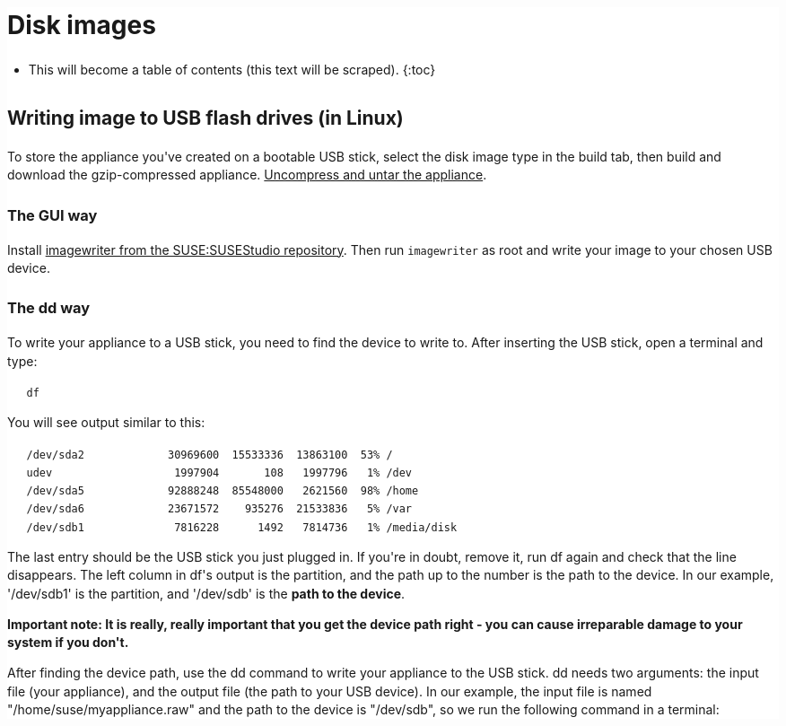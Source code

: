 # Disk images

* This will become a table of contents (this text will be scraped).
{:toc}


## Writing image to USB flash drives (in Linux)

To store the appliance you've created on a bootable USB stick, select
the disk image type in the build tab, then build and download the
gzip-compressed appliance.
[Uncompress and untar the appliance][uncompress-blog].


### The GUI way

Install [imagewriter from the SUSE:SUSEStudio
repository][studio-repo-imagewriter].
Then run `imagewriter` as root and write your image to
your chosen USB device.


### The dd way

To write your appliance to a USB stick, you need to find
the device to write to. After inserting the USB stick, open a terminal
and type:
  
       df

You will see output similar to this:

       /dev/sda2             30969600  15533336  13863100  53% /
       udev                   1997904       108   1997796   1% /dev
       /dev/sda5             92888248  85548000   2621560  98% /home
       /dev/sda6             23671572    935276  21533836   5% /var
       /dev/sdb1              7816228      1492   7814736   1% /media/disk
       
The last entry should be the USB stick you just plugged in.
If you're in doubt, remove it, run df again and check that the
line disappears.
The left column in df's output is the partition, and the path up to the
number is the path to the device.
In our example, '/dev/sdb1' is the partition, and '/dev/sdb' is the
**path to the device**.

**Important note: It is really, really important that you get the device path
right - you can cause irreparable damage to your system if you don't.**

After finding the device path, use the dd command to write your
appliance to the USB stick. dd needs two arguments: the input file (your
appliance), and the output file (the path to your USB device). In our
example, the input file is named "/home/suse/myappliance.raw" and the
path to the device is "/dev/sdb", so we run the following command in a
terminal:
    

[uncompress-blog]: http://blogs.simplythebest.net/entry.php?w=RadianT&e_id=8
[studio-repo-imagewriter]: http://download.opensuse.org/repositories/SUSE:/SUSEStudio/
[win-imagewriter]: ftp://ftp.berlios.de/pub/kiwi/ImageWriter.exe
[win-7zip]: http://www.7-zip.org/
[win-dd]: http://www.chrysocome.net/dd